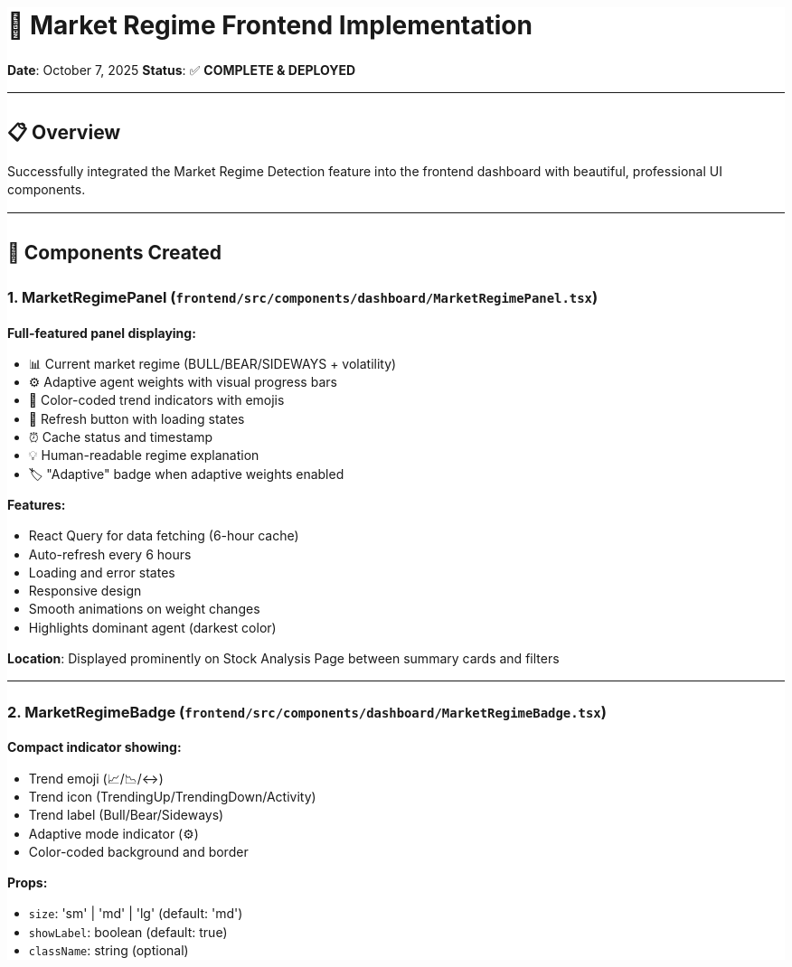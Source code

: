 # 🎨 Market Regime Frontend Implementation

**Date**: October 7, 2025
**Status**: ✅ **COMPLETE & DEPLOYED**

---

## 📋 Overview

Successfully integrated the Market Regime Detection feature into the frontend dashboard with beautiful, professional UI components.

---

## 🎯 Components Created

### 1. **MarketRegimePanel** (`frontend/src/components/dashboard/MarketRegimePanel.tsx`)

**Full-featured panel displaying:**
- 📊 Current market regime (BULL/BEAR/SIDEWAYS + volatility)
- ⚙️ Adaptive agent weights with visual progress bars
- 🎨 Color-coded trend indicators with emojis
- 🔄 Refresh button with loading states
- ⏰ Cache status and timestamp
- 💡 Human-readable regime explanation
- 🏷️ "Adaptive" badge when adaptive weights enabled

**Features:**
- React Query for data fetching (6-hour cache)
- Auto-refresh every 6 hours
- Loading and error states
- Responsive design
- Smooth animations on weight changes
- Highlights dominant agent (darkest color)

**Location**: Displayed prominently on Stock Analysis Page between summary cards and filters

---

### 2. **MarketRegimeBadge** (`frontend/src/components/dashboard/MarketRegimeBadge.tsx`)

**Compact indicator showing:**
- Trend emoji (📈/📉/↔️)
- Trend icon (TrendingUp/TrendingDown/Activity)
- Trend label (Bull/Bear/Sideways)
- Adaptive mode indicator (⚙️)
- Color-coded background and border

**Props:**
- `size`: 'sm' | 'md' | 'lg' (default: 'md')
- `showLabel`: boolean (default: true)
- `className`: string (optional)
